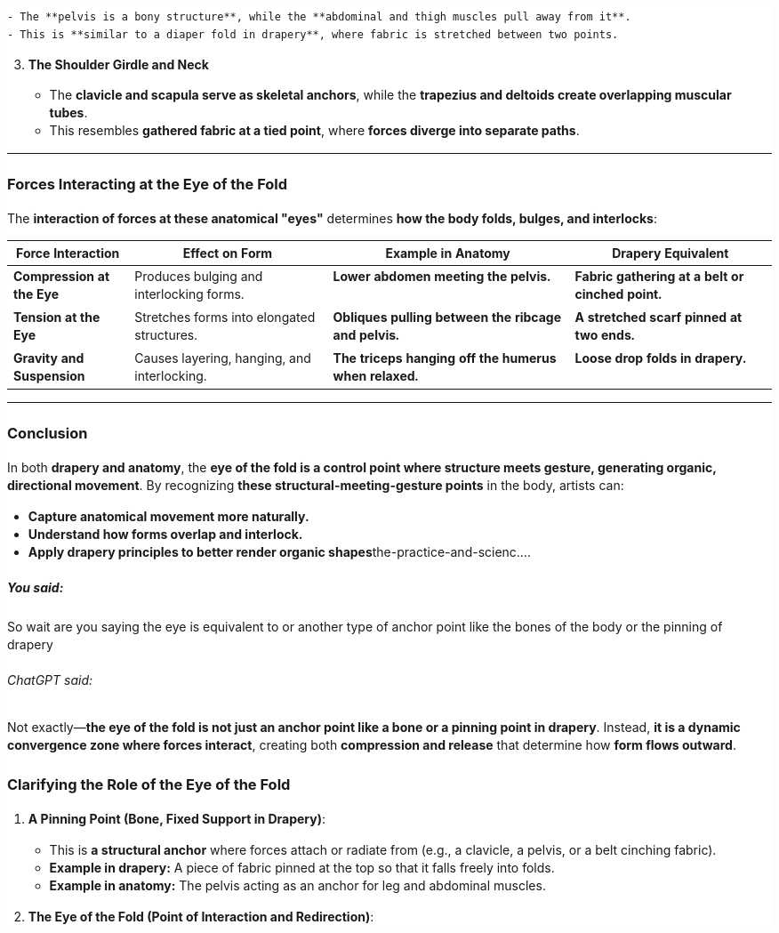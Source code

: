     - The **pelvis is a bony structure**, while the **abdominal and thigh muscles pull away from it**.
    - This is **similar to a diaper fold in drapery**, where fabric is stretched between two points.
3. **The Shoulder Girdle and Neck**
    
    - The **clavicle and scapula serve as skeletal anchors**, while the **trapezius and deltoids create overlapping muscular tubes**.
    - This resembles **gathered fabric at a tied point**, where **forces diverge into separate paths**.

---

### **Forces Interacting at the Eye of the Fold**

The **interaction of forces at these anatomical "eyes"** determines **how the body folds, bulges, and interlocks**:

|**Force Interaction**|**Effect on Form**|**Example in Anatomy**|**Drapery Equivalent**|
|---|---|---|---|
|**Compression at the Eye**|Produces bulging and interlocking forms.|**Lower abdomen meeting the pelvis.**|**Fabric gathering at a belt or cinched point.**|
|**Tension at the Eye**|Stretches forms into elongated structures.|**Obliques pulling between the ribcage and pelvis.**|**A stretched scarf pinned at two ends.**|
|**Gravity and Suspension**|Causes layering, hanging, and interlocking.|**The triceps hanging off the humerus when relaxed.**|**Loose drop folds in drapery.**|

---

### **Conclusion**

In both **drapery and anatomy**, the **eye of the fold is a control point where structure meets gesture, generating organic, directional movement**. By recognizing **these structural-meeting-gesture points** in the body, artists can:

- **Capture anatomical movement more naturally.**
- **Understand how forms overlap and interlock.**
- **Apply drapery principles to better render organic shapes**​the-practice-and-scienc….

##### You said:

So wait are you saying the eye is equivalent to or another type of anchor point like the bones of the body or the pinning of drapery

###### ChatGPT said:

Not exactly—**the eye of the fold is not just an anchor point like a bone or a pinning point in drapery**. Instead, **it is a dynamic convergence zone where forces interact**, creating both **compression and release** that determine how **form flows outward**.

### **Clarifying the Role of the Eye of the Fold**

1. **A Pinning Point (Bone, Fixed Support in Drapery)**:
    
    - This is **a structural anchor** where forces attach or radiate from (e.g., a clavicle, a pelvis, or a belt cinching fabric).
    - **Example in drapery:** A piece of fabric pinned at the top so that it falls freely into folds.
    - **Example in anatomy:** The pelvis acting as an anchor for leg and abdominal muscles.
2. **The Eye of the Fold (Point of Interaction and Redirection)**:
    